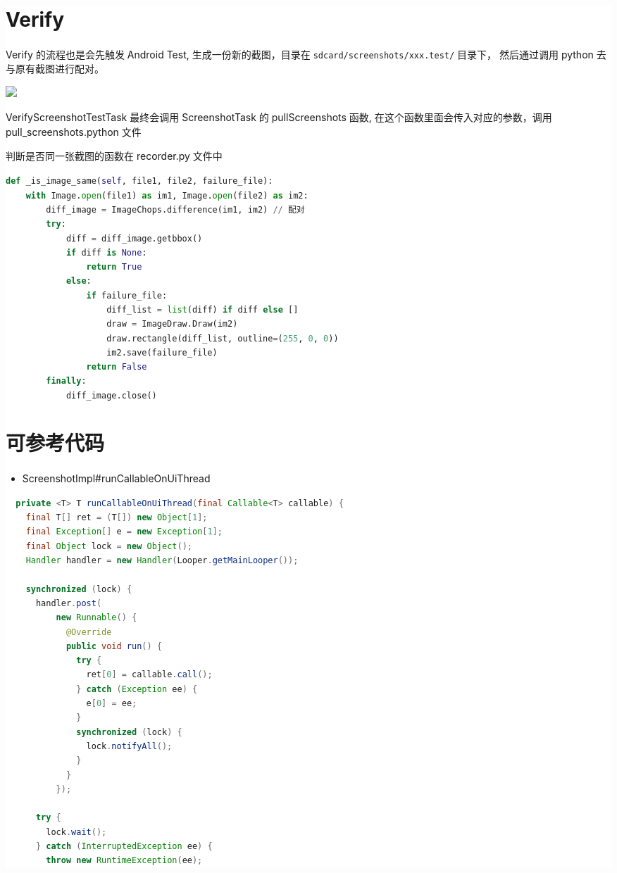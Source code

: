 # Verify

Verify 的流程也是会先触发 Android Test, 生成一份新的截图，目录在 `sdcard/screenshots/xxx.test/` 目录下， 然后通过调用 python 去与原有截图进行配对。

<image src="image/screenshot_imag_2.png">

VerifyScreenshotTestTask 最终会调用 ScreenshotTask 的 pullScreenshots 函数, 在这个函数里面会传入对应的参数，调用 pull_screenshots.python 文件


判断是否同一张截图的函数在  recorder.py  文件中

```python
def _is_image_same(self, file1, file2, failure_file):
    with Image.open(file1) as im1, Image.open(file2) as im2:
        diff_image = ImageChops.difference(im1, im2) // 配对
        try:
            diff = diff_image.getbbox()
            if diff is None:
                return True
            else:
                if failure_file:
                    diff_list = list(diff) if diff else []
                    draw = ImageDraw.Draw(im2)
                    draw.rectangle(diff_list, outline=(255, 0, 0))
                    im2.save(failure_file)
                return False
        finally:
            diff_image.close()
```




# 可参考代码

- ScreenshotImpl#runCallableOnUiThread

```java
  private <T> T runCallableOnUiThread(final Callable<T> callable) {
    final T[] ret = (T[]) new Object[1];
    final Exception[] e = new Exception[1];
    final Object lock = new Object();
    Handler handler = new Handler(Looper.getMainLooper());

    synchronized (lock) {
      handler.post(
          new Runnable() {
            @Override
            public void run() {
              try {
                ret[0] = callable.call();
              } catch (Exception ee) {
                e[0] = ee;
              }
              synchronized (lock) {
                lock.notifyAll();
              }
            }
          });

      try {
        lock.wait();
      } catch (InterruptedException ee) {
        throw new RuntimeException(ee);
```